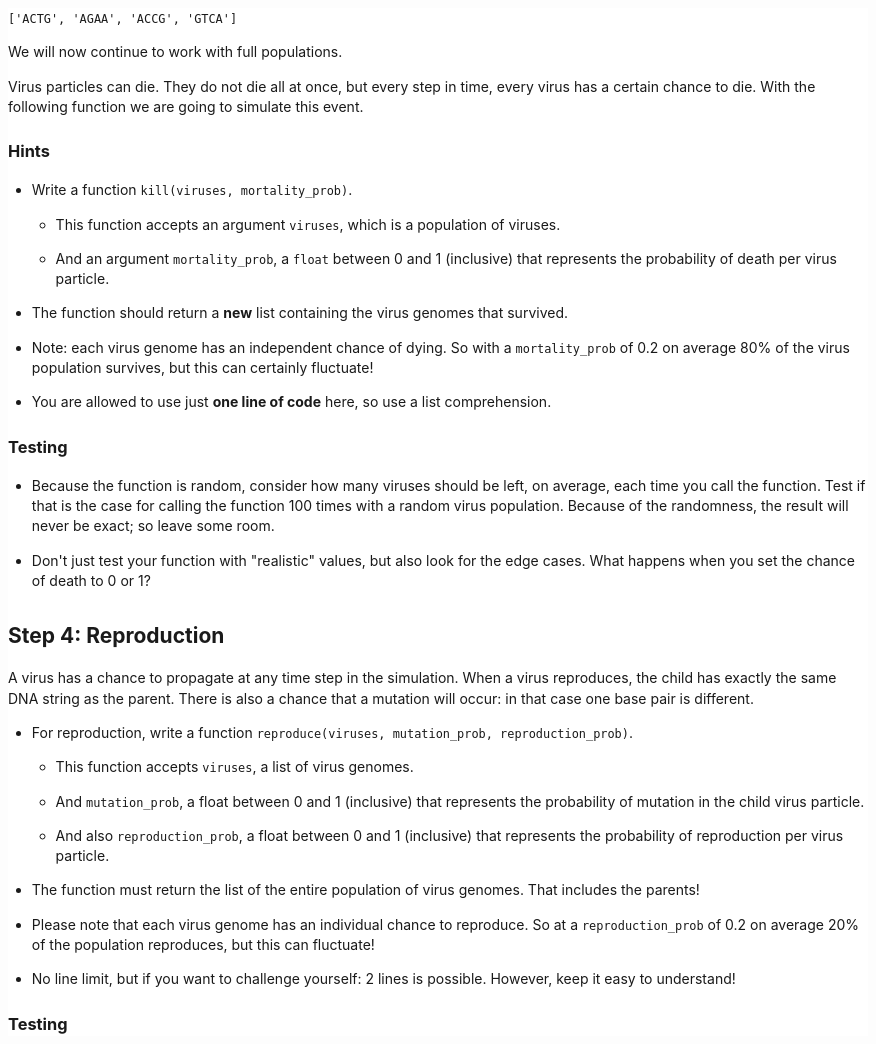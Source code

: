    ['ACTG', 'AGAA', 'ACCG', 'GTCA']

We will now continue to work with full populations.

Virus particles can die. They do not die all at once, but every step in time, every virus has a certain chance to die. With the following function we are going to simulate this event.

### Hints

* Write a function `kill(viruses, mortality_prob)`.

    * This function accepts an argument `viruses`, which is a population of viruses.

    * And an argument `mortality_prob`, a `float` between 0 and 1 (inclusive) that represents the probability of death per virus particle.

* The function should return a **new** list containing the virus genomes that survived.

* Note: each virus genome has an independent chance of dying. So with a `mortality_prob` of 0.2 on average 80% of the virus population survives, but this can certainly fluctuate!

* You are allowed to use just **one line of code** here, so use a list comprehension.

### Testing

* Because the function is random, consider how many viruses should be left, on average, each time you call the function. Test if that is the case for calling the function 100 times with a random virus population. Because of the randomness, the result will never be exact; so leave some room.

* Don't just test your function with "realistic" values, but also look for the edge cases. What happens when you set the chance of death to 0 or 1?


## Step 4: Reproduction

A virus has a chance to propagate at any time step in the simulation.
When a virus reproduces, the child has exactly the same DNA string as the parent.
There is also a chance that a mutation will occur: in that case one base pair is different.

* For reproduction, write a function `reproduce(viruses, mutation_prob, reproduction_prob)`.

    * This function accepts `viruses`, a list of virus genomes.

    * And `mutation_prob`, a float between 0 and 1 (inclusive) that represents the probability of mutation in the child virus particle.

    * And also `reproduction_prob`, a float between 0 and 1 (inclusive) that represents the probability of reproduction per virus particle.

* The function must return the list of the entire population of virus genomes. That includes the parents!

* Please note that each virus genome has an individual chance to reproduce. So at a `reproduction_prob` of 0.2 on average 20% of the population reproduces, but this can fluctuate!

* No line limit, but if you want to challenge yourself: 2 lines is possible. However, keep it easy to understand!

### Testing

